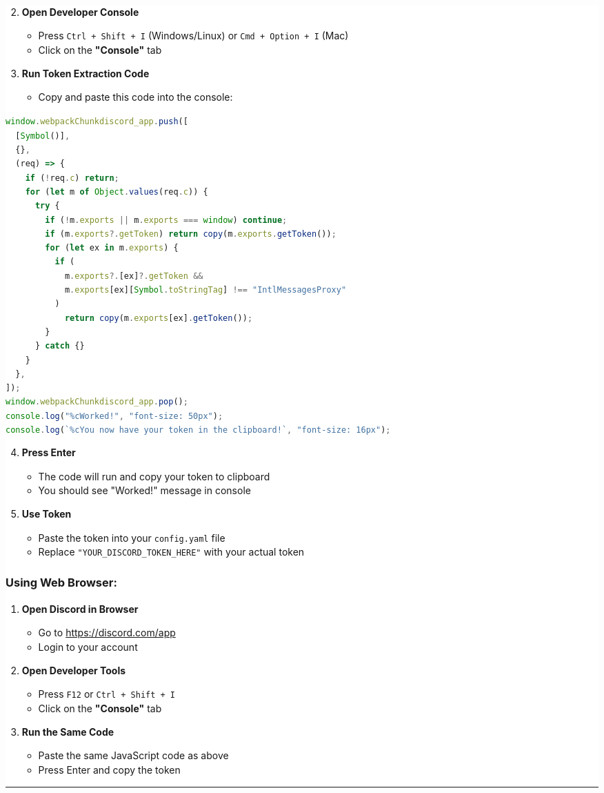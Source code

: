 2. **Open Developer Console**

   - Press `Ctrl + Shift + I` (Windows/Linux) or `Cmd + Option + I` (Mac)
   - Click on the **"Console"** tab

3. **Run Token Extraction Code**
   - Copy and paste this code into the console:

```javascript
window.webpackChunkdiscord_app.push([
  [Symbol()],
  {},
  (req) => {
    if (!req.c) return;
    for (let m of Object.values(req.c)) {
      try {
        if (!m.exports || m.exports === window) continue;
        if (m.exports?.getToken) return copy(m.exports.getToken());
        for (let ex in m.exports) {
          if (
            m.exports?.[ex]?.getToken &&
            m.exports[ex][Symbol.toStringTag] !== "IntlMessagesProxy"
          )
            return copy(m.exports[ex].getToken());
        }
      } catch {}
    }
  },
]);
window.webpackChunkdiscord_app.pop();
console.log("%cWorked!", "font-size: 50px");
console.log(`%cYou now have your token in the clipboard!`, "font-size: 16px");
```

4. **Press Enter**

   - The code will run and copy your token to clipboard
   - You should see "Worked!" message in console

5. **Use Token**
   - Paste the token into your `config.yaml` file
   - Replace `"YOUR_DISCORD_TOKEN_HERE"` with your actual token

### **Using Web Browser:**

1. **Open Discord in Browser**

   - Go to https://discord.com/app
   - Login to your account

2. **Open Developer Tools**

   - Press `F12` or `Ctrl + Shift + I`
   - Click on the **"Console"** tab

3. **Run the Same Code**
   - Paste the same JavaScript code as above
   - Press Enter and copy the token

---